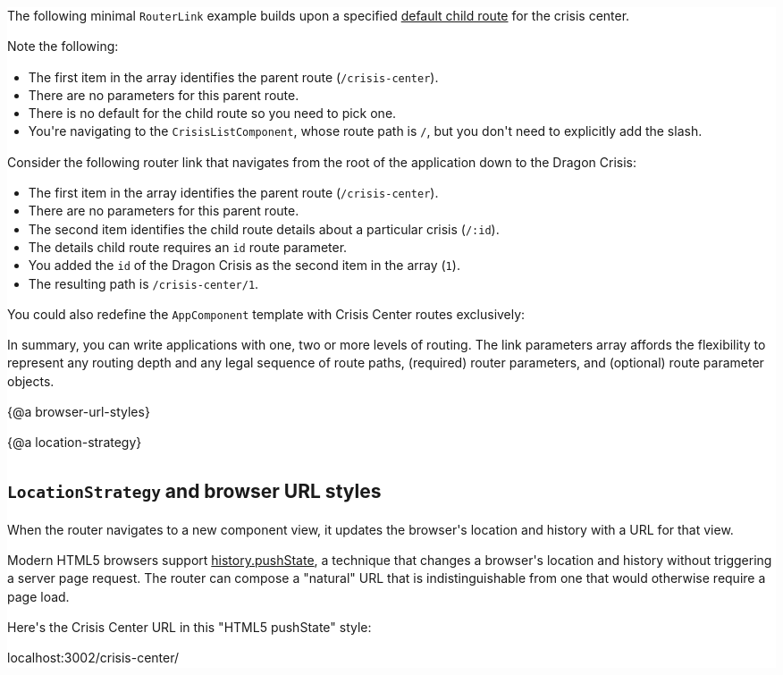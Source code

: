 The following minimal `RouterLink` example builds upon a specified [default child route](guide/router-tutorial-toh#a-crisis-center-with-child-routes) for the crisis center.

<code-example path="router/src/app/app.component.3.ts" header="src/app/app.component.ts (cc-anchor-w-default)" region="cc-anchor-w-default"></code-example>

Note the following:

* The first item in the array identifies the parent route (`/crisis-center`).
* There are no parameters for this parent route.
* There is no default for the child route so you need to pick one.
* You're navigating to the `CrisisListComponent`, whose route path is `/`, but you don't need to explicitly add the slash.

Consider the following router link that navigates from the root of the application down to the Dragon Crisis:

<code-example path="router/src/app/app.component.3.ts" header="src/app/app.component.ts (Dragon-anchor)" region="Dragon-anchor"></code-example>

* The first item in the array identifies the parent route (`/crisis-center`).
* There are no parameters for this parent route.
* The second item identifies the child route details about a particular crisis (`/:id`).
* The details child route requires an `id` route parameter.
* You added the `id` of the Dragon Crisis as the second item in the array (`1`).
* The resulting path is `/crisis-center/1`.

You could also redefine the `AppComponent` template with Crisis Center routes exclusively:

<code-example path="router/src/app/app.component.3.ts" header="src/app/app.component.ts (template)" region="template"></code-example>

In summary, you can write applications with one, two or more levels of routing.
The link parameters array affords the flexibility to represent any routing depth and any legal sequence of route paths, (required) router parameters, and (optional) route parameter objects.

{@a browser-url-styles}

{@a location-strategy}

## `LocationStrategy` and browser URL styles

When the router navigates to a new component view, it updates the browser's location and history with a URL for that view.

Modern HTML5 browsers support <a href="https://developer.mozilla.org/en-US/docs/Web/API/History_API#Adding_and_modifying_history_entries" title="HTML5 browser history push-state">history.pushState</a>, a technique that changes a browser's location and history without triggering a server page request.
The router can compose a "natural" URL that is indistinguishable from one that would otherwise require a page load.

Here's the Crisis Center URL in this "HTML5 pushState" style:

<code-example format="nocode">
  localhost:3002/crisis-center/

</code-example>
